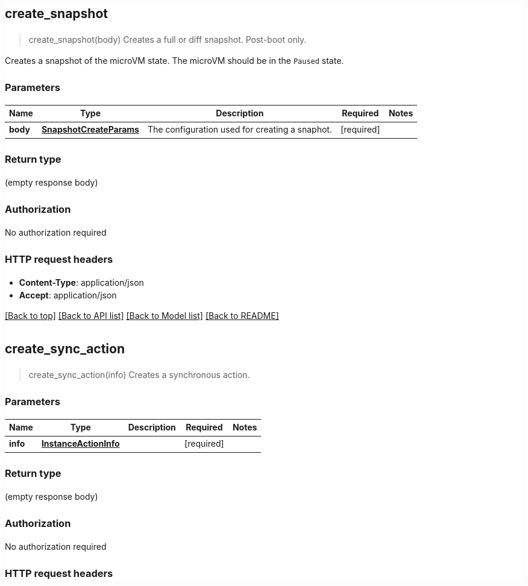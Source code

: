 

## create_snapshot

> create_snapshot(body)
Creates a full or diff snapshot. Post-boot only.

Creates a snapshot of the microVM state. The microVM should be in the `Paused` state.

### Parameters


Name | Type | Description  | Required | Notes
------------- | ------------- | ------------- | ------------- | -------------
**body** | [**SnapshotCreateParams**](SnapshotCreateParams.md) | The configuration used for creating a snaphot. | [required] |

### Return type

 (empty response body)

### Authorization

No authorization required

### HTTP request headers

- **Content-Type**: application/json
- **Accept**: application/json

[[Back to top]](#) [[Back to API list]](../README.md#documentation-for-api-endpoints) [[Back to Model list]](../README.md#documentation-for-models) [[Back to README]](../README.md)


## create_sync_action

> create_sync_action(info)
Creates a synchronous action.

### Parameters


Name | Type | Description  | Required | Notes
------------- | ------------- | ------------- | ------------- | -------------
**info** | [**InstanceActionInfo**](InstanceActionInfo.md) |  | [required] |

### Return type

 (empty response body)

### Authorization

No authorization required

### HTTP request headers

